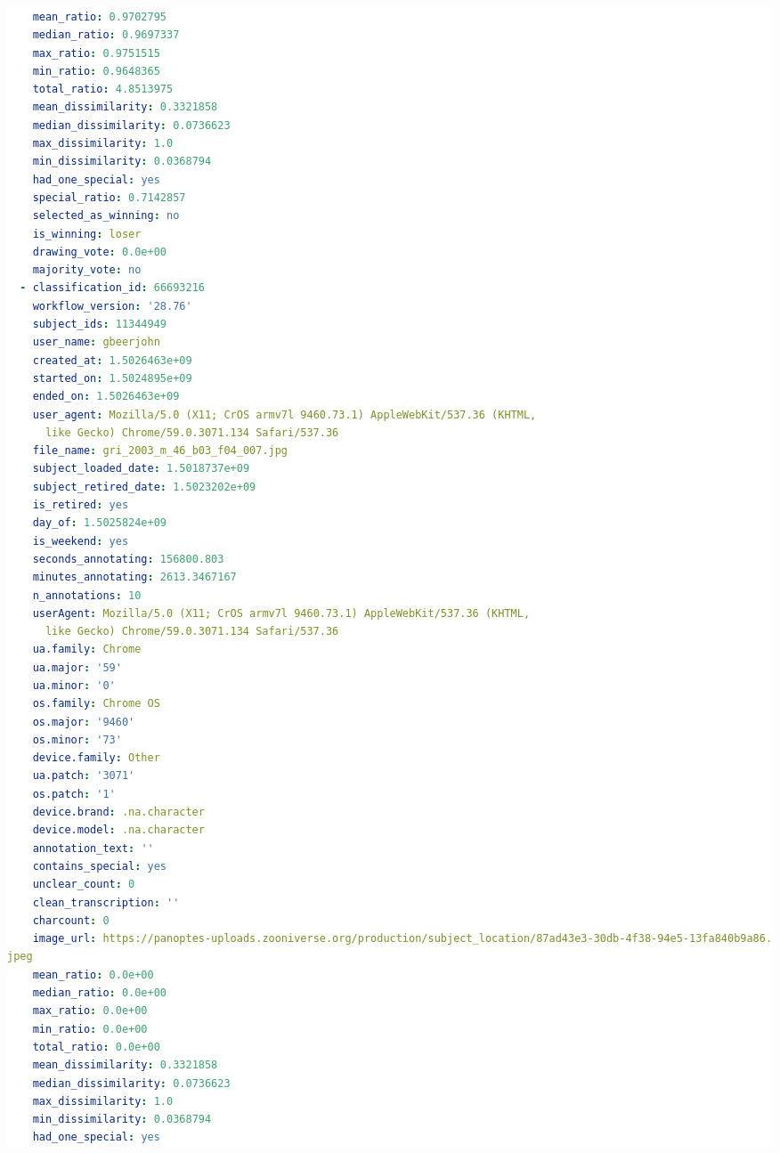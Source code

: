 ```yaml
    mean_ratio: 0.9702795
    median_ratio: 0.9697337
    max_ratio: 0.9751515
    min_ratio: 0.9648365
    total_ratio: 4.8513975
    mean_dissimilarity: 0.3321858
    median_dissimilarity: 0.0736623
    max_dissimilarity: 1.0
    min_dissimilarity: 0.0368794
    had_one_special: yes
    special_ratio: 0.7142857
    selected_as_winning: no
    is_winning: loser
    drawing_vote: 0.0e+00
    majority_vote: no
  - classification_id: 66693216
    workflow_version: '28.76'
    subject_ids: 11344949
    user_name: gbeerjohn
    created_at: 1.5026463e+09
    started_on: 1.5024895e+09
    ended_on: 1.5026463e+09
    user_agent: Mozilla/5.0 (X11; CrOS armv7l 9460.73.1) AppleWebKit/537.36 (KHTML,
      like Gecko) Chrome/59.0.3071.134 Safari/537.36
    file_name: gri_2003_m_46_b03_f04_007.jpg
    subject_loaded_date: 1.5018737e+09
    subject_retired_date: 1.5023202e+09
    is_retired: yes
    day_of: 1.5025824e+09
    is_weekend: yes
    seconds_annotating: 156800.803
    minutes_annotating: 2613.3467167
    n_annotations: 10
    userAgent: Mozilla/5.0 (X11; CrOS armv7l 9460.73.1) AppleWebKit/537.36 (KHTML,
      like Gecko) Chrome/59.0.3071.134 Safari/537.36
    ua.family: Chrome
    ua.major: '59'
    ua.minor: '0'
    os.family: Chrome OS
    os.major: '9460'
    os.minor: '73'
    device.family: Other
    ua.patch: '3071'
    os.patch: '1'
    device.brand: .na.character
    device.model: .na.character
    annotation_text: ''
    contains_special: yes
    unclear_count: 0
    clean_transcription: ''
    charcount: 0
    image_url: https://panoptes-uploads.zooniverse.org/production/subject_location/87ad43e3-30db-4f38-94e5-13fa840b9a86.jpeg
    mean_ratio: 0.0e+00
    median_ratio: 0.0e+00
    max_ratio: 0.0e+00
    min_ratio: 0.0e+00
    total_ratio: 0.0e+00
    mean_dissimilarity: 0.3321858
    median_dissimilarity: 0.0736623
    max_dissimilarity: 1.0
    min_dissimilarity: 0.0368794
    had_one_special: yes
```